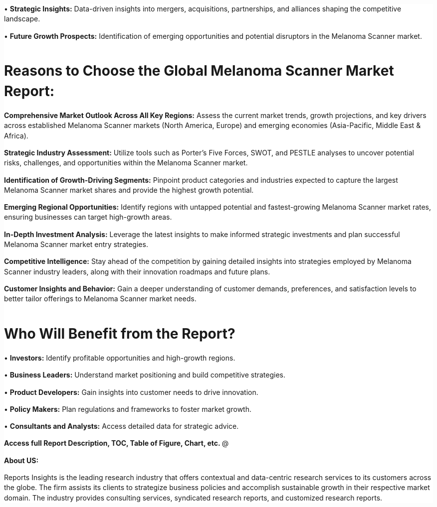 • <strong>Strategic Insights:</strong> Data-driven insights into mergers, acquisitions, partnerships, and alliances shaping the competitive landscape.

• <strong>Future Growth Prospects:</strong> Identification of emerging opportunities and potential disruptors in the Melanoma Scanner market.

# <strong>Reasons to Choose the Global Melanoma Scanner Market Report:</strong>

<strong>Comprehensive Market Outlook Across All Key Regions:</strong>
Assess the current market trends, growth projections, and key drivers across established Melanoma Scanner markets (North America, Europe) and emerging economies (Asia-Pacific, Middle East & Africa).

<strong>Strategic Industry Assessment:</strong>
Utilize tools such as Porter’s Five Forces, SWOT, and PESTLE analyses to uncover potential risks, challenges, and opportunities within the Melanoma Scanner market.

<strong>Identification of Growth-Driving Segments:</strong>
Pinpoint product categories and industries expected to capture the largest Melanoma Scanner market shares and provide the highest growth potential.

<strong>Emerging Regional Opportunities:</strong>
Identify regions with untapped potential and fastest-growing Melanoma Scanner market rates, ensuring businesses can target high-growth areas.

<strong>In-Depth Investment Analysis:</strong>
Leverage the latest insights to make informed strategic investments and plan successful Melanoma Scanner market entry strategies.

<strong>Competitive Intelligence:</strong>
Stay ahead of the competition by gaining detailed insights into strategies employed by Melanoma Scanner industry leaders, along with their innovation roadmaps and future plans.

<strong>Customer Insights and Behavior:</strong>
Gain a deeper understanding of customer demands, preferences, and satisfaction levels to better tailor offerings to Melanoma Scanner market needs.

# <strong>Who Will Benefit from the Report?</strong>

• <strong>Investors:</strong> Identify profitable opportunities and high-growth regions.

• <strong>Business Leaders:</strong> Understand market positioning and build competitive strategies.

• <strong>Product Developers:</strong> Gain insights into customer needs to drive innovation.

• <strong>Policy Makers:</strong> Plan regulations and frameworks to foster market growth.

• <strong>Consultants and Analysts:</strong> Access detailed data for strategic advice.
</ul>
<strong>Access full Report Description, TOC, Table of Figure, Chart, etc. </strong>@  <a href= style=color:#0000ff;></a></font>

<strong><strong>About US</strong>:</strong>

Reports Insights is the leading research industry that offers contextual and data-centric research services to its customers across the globe. The firm assists its clients to strategize business policies and accomplish sustainable growth in their respective market domain. The industry provides consulting services, syndicated research reports, and customized research reports.
